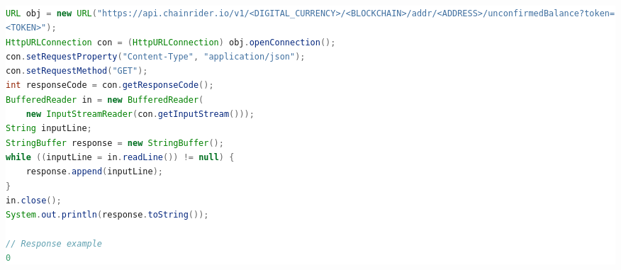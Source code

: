 ```java
URL obj = new URL("https://api.chainrider.io/v1/<DIGITAL_CURRENCY>/<BLOCKCHAIN>/addr/<ADDRESS>/unconfirmedBalance?token=<TOKEN>");
HttpURLConnection con = (HttpURLConnection) obj.openConnection();
con.setRequestProperty("Content-Type", "application/json");
con.setRequestMethod("GET");
int responseCode = con.getResponseCode();
BufferedReader in = new BufferedReader(
    new InputStreamReader(con.getInputStream()));
String inputLine;
StringBuffer response = new StringBuffer();
while ((inputLine = in.readLine()) != null) {
    response.append(inputLine);
}
in.close();
System.out.println(response.toString());

// Response example
0
```
